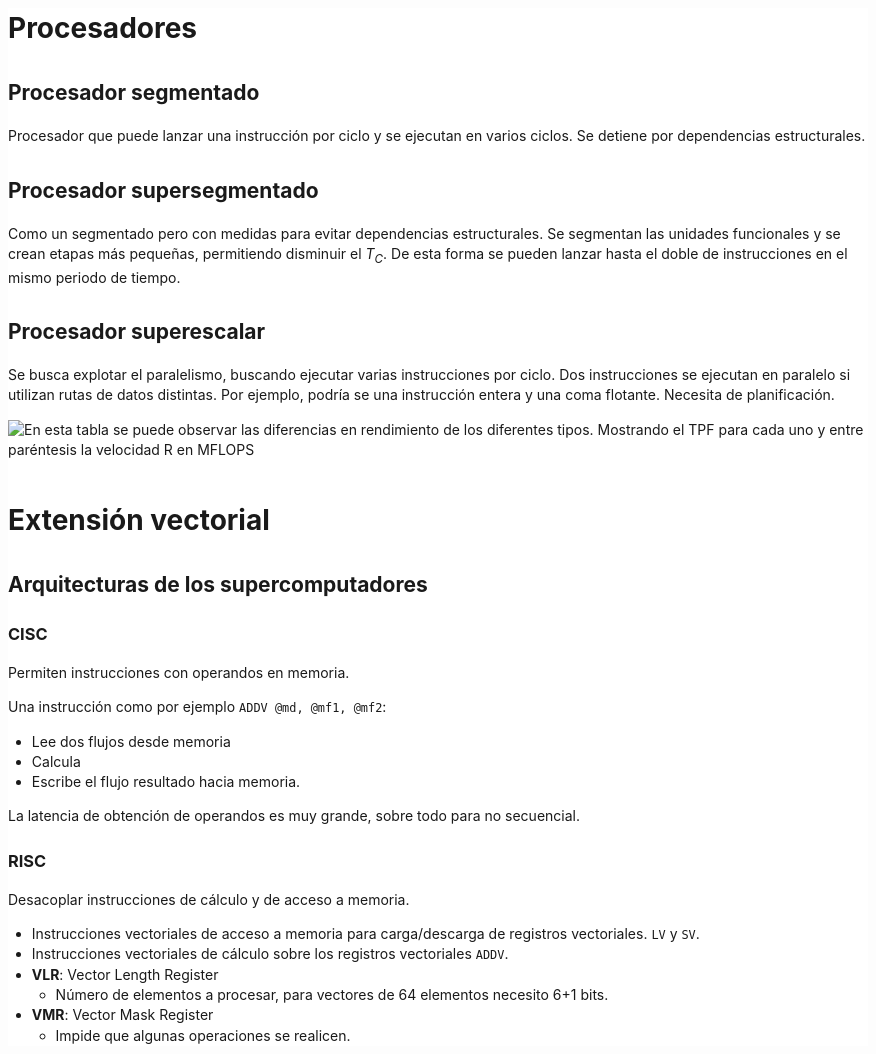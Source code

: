 # Procesadores

## Procesador segmentado

Procesador que puede lanzar una instrucción por ciclo y se ejecutan en varios ciclos.
Se detiene por dependencias estructurales.

## Procesador supersegmentado

Como un segmentado pero con medidas para evitar dependencias estructurales.
Se segmentan las unidades funcionales y se crean etapas más pequeñas, permitiendo disminuir el $T_C$.
De esta forma se pueden lanzar hasta el doble de instrucciones en el mismo periodo de tiempo.

## Procesador superescalar

Se busca explotar el paralelismo, buscando ejecutar varias instrucciones por ciclo. Dos instrucciones se ejecutan en paralelo si utilizan rutas de datos distintas.
Por ejemplo, podría se una instrucción entera y una coma flotante. Necesita de planificación.


![En esta tabla se puede observar las diferencias en rendimiento de los diferentes tipos. Mostrando el TPF para cada uno y entre paréntesis la velocidad R en MFLOPS](resources/tabla_cmp_rendimiento)

# Extensión vectorial

## Arquitecturas de los supercomputadores

### CISC

Permiten instrucciones con operandos en memoria.

Una instrucción como por ejemplo `ADDV @md, @mf1, @mf2`:

- Lee dos flujos desde memoria
- Calcula
- Escribe el flujo resultado hacia memoria.

La latencia de obtención de operandos es muy grande, sobre todo para no secuencial.

### RISC

Desacoplar instrucciones de cálculo y de acceso a memoria.

- Instrucciones vectoriales de acceso a memoria para carga/descarga de registros vectoriales. `LV` y `SV`.
- Instrucciones vectoriales de cálculo sobre los registros vectoriales `ADDV`.
- **VLR**: Vector Length Register
  - Número de elementos a procesar, para vectores de 64 elementos necesito 6+1 bits.
- **VMR**: Vector Mask Register
  - Impide que algunas operaciones se realicen.
